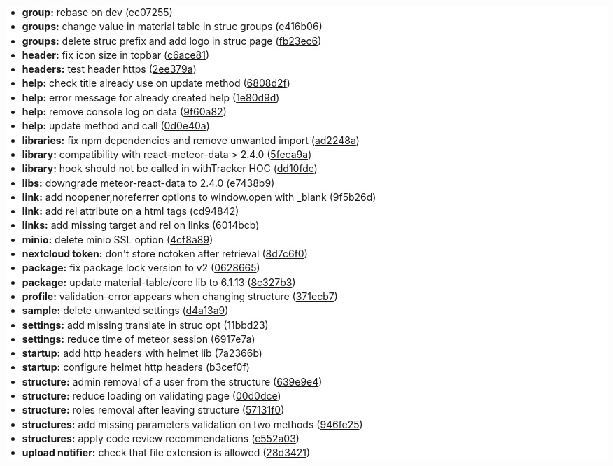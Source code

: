 * **group:** rebase on dev ([ec07255](https://gitlab.mim-libre.fr/alphabet/laboite/commit/ec07255cc1309f22e7aed2e598af06f94bface76))
* **groups:** change value in material table in struc groups ([e416b06](https://gitlab.mim-libre.fr/alphabet/laboite/commit/e416b064e381331acb93630721568cf284bddcda))
* **groups:** delete struc prefix and add logo in struc page ([fb23ec6](https://gitlab.mim-libre.fr/alphabet/laboite/commit/fb23ec6d72af6e809f0523436e3f64c2ba839650))
* **header:** fix icon size in topbar ([c6ace81](https://gitlab.mim-libre.fr/alphabet/laboite/commit/c6ace818c1c2e6c22f1471b780fcd740f0fc9ef1))
* **headers:** test header https ([2ee379a](https://gitlab.mim-libre.fr/alphabet/laboite/commit/2ee379a7f7c5f659ca3a2b451ee1a9da4a8c980a))
* **help:** check title already use on update method ([6808d2f](https://gitlab.mim-libre.fr/alphabet/laboite/commit/6808d2f77b35174a6021386261eabcaab032a466))
* **help:** error message for already created help ([1e80d9d](https://gitlab.mim-libre.fr/alphabet/laboite/commit/1e80d9d914be2df2af191b19ee4d7e23d97b6a5a))
* **help:** remove console log on data ([9f60a82](https://gitlab.mim-libre.fr/alphabet/laboite/commit/9f60a821e130a00b5a9b103ee6c62046f23d3414))
* **help:** update method and call ([0d0e40a](https://gitlab.mim-libre.fr/alphabet/laboite/commit/0d0e40ad25343f4e67301ef25ad22151bbfb113a))
* **libraries:** fix npm dependencies and remove unwanted import ([ad2248a](https://gitlab.mim-libre.fr/alphabet/laboite/commit/ad2248a928c727bc5099b7cdb363f4714eff966d))
* **library:** compatibility with react-meteor-data > 2.4.0 ([5feca9a](https://gitlab.mim-libre.fr/alphabet/laboite/commit/5feca9a40b7ae28812270d20fe6f713516c59e6e))
* **library:** hook should not be called in withTracker HOC ([dd10fde](https://gitlab.mim-libre.fr/alphabet/laboite/commit/dd10fde58ac42bf722b73910b91a61f5bb0c23f4))
* **libs:** downgrade meteor-react-data to 2.4.0 ([e7438b9](https://gitlab.mim-libre.fr/alphabet/laboite/commit/e7438b9716c61721fdc3233c48b1a2075634e329))
* **link:** add noopener,noreferrer options to window.open with _blank ([9f5b26d](https://gitlab.mim-libre.fr/alphabet/laboite/commit/9f5b26dbe935622b98731bf5ad0d4e7a94a761ba))
* **link:** add rel attribute on a html tags ([cd94842](https://gitlab.mim-libre.fr/alphabet/laboite/commit/cd948420dde7e0f46a8127844f1d2a20a5bd715b))
* **links:** add missing target and rel on links ([6014bcb](https://gitlab.mim-libre.fr/alphabet/laboite/commit/6014bcb57005d897b5374b8e945fff4e242be2df))
* **minio:** delete minio SSL option ([4cf8a89](https://gitlab.mim-libre.fr/alphabet/laboite/commit/4cf8a89aa1d27d949628f94007781e98b481c636))
* **nextcloud token:** don't store nctoken after retrieval ([8d7c6f0](https://gitlab.mim-libre.fr/alphabet/laboite/commit/8d7c6f0c39af1ffb1f559cffb14f909796cd93b4))
* **package:** fix package lock version to v2 ([0628665](https://gitlab.mim-libre.fr/alphabet/laboite/commit/0628665592344c2f142a676863e4dd7552f458d3))
* **package:** update material-table/core lib to 6.1.13 ([8c327b3](https://gitlab.mim-libre.fr/alphabet/laboite/commit/8c327b3f715a25099692f1e5110608f52ec84193))
* **profile:** validation-error appears when changing structure ([371ecb7](https://gitlab.mim-libre.fr/alphabet/laboite/commit/371ecb70daab7df66acd14388a8612857c1d884e))
* **sample:** delete unwanted settings ([d4a13a9](https://gitlab.mim-libre.fr/alphabet/laboite/commit/d4a13a96e1b6059926177147f9876339e1559a45))
* **settings:** add missing translate in struc opt ([11bbd23](https://gitlab.mim-libre.fr/alphabet/laboite/commit/11bbd23ab582e3dde09d89efdad3b1f524d92c1a))
* **settings:** reduce time of meteor session ([6917e7a](https://gitlab.mim-libre.fr/alphabet/laboite/commit/6917e7a26c5b69e312ef727a983d66f7134690a7))
* **startup:** add http headers with helmet lib ([7a2366b](https://gitlab.mim-libre.fr/alphabet/laboite/commit/7a2366bca138729f17fdd4752d5dca227d5d7337))
* **startup:** configure helmet http headers ([b3cef0f](https://gitlab.mim-libre.fr/alphabet/laboite/commit/b3cef0fce5fca09aef3fe4cd0827ec09be1ce52d))
* **structure:** admin removal of a user from the structure ([639e9e4](https://gitlab.mim-libre.fr/alphabet/laboite/commit/639e9e4e8f6caabd90d2b77b1f030658561854d7))
* **structure:** reduce loading on validating page ([00d0dce](https://gitlab.mim-libre.fr/alphabet/laboite/commit/00d0dcedfbcf9c4bc3eec4c07d7fcfab499205a5))
* **structure:** roles removal after leaving structure ([57131f0](https://gitlab.mim-libre.fr/alphabet/laboite/commit/57131f04eb72035bbf12cca55ca9b5207ed16993))
* **structures:** add missing parameters validation on two methods ([946fe25](https://gitlab.mim-libre.fr/alphabet/laboite/commit/946fe252dc70262e3872b0d8deada7721f2973d3))
* **structures:** apply code review recommendations ([e552a03](https://gitlab.mim-libre.fr/alphabet/laboite/commit/e552a03d1492f9c693e189f3c9d9ff8bdbf5c15a))
* **upload notifier:** check that file extension is allowed ([28d3421](https://gitlab.mim-libre.fr/alphabet/laboite/commit/28d3421385e21f1ee2a581d136ef93dd06e21091))